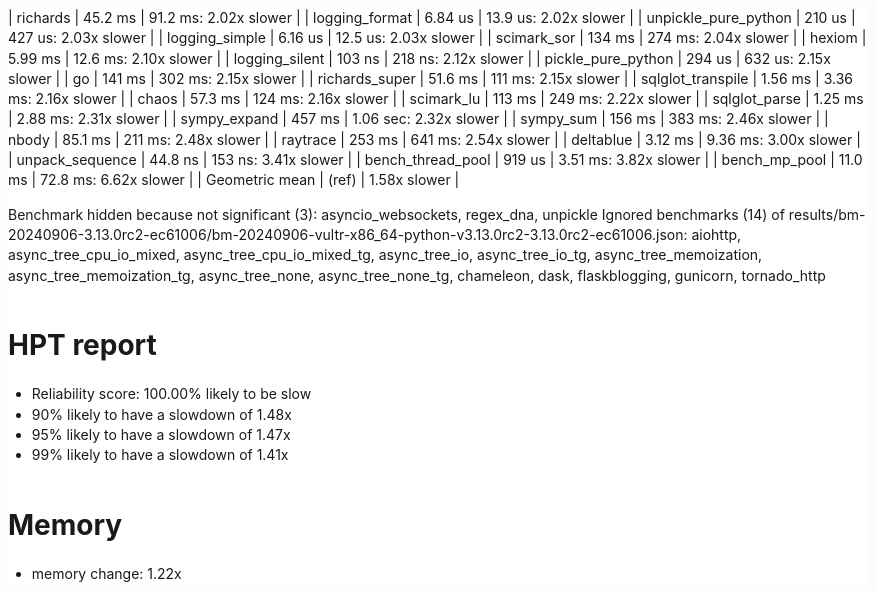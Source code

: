 | richards                 | 45.2 ms                                                      | 91.2 ms: 2.02x slower                                                  |
| logging_format           | 6.84 us                                                      | 13.9 us: 2.02x slower                                                  |
| unpickle_pure_python     | 210 us                                                       | 427 us: 2.03x slower                                                   |
| logging_simple           | 6.16 us                                                      | 12.5 us: 2.03x slower                                                  |
| scimark_sor              | 134 ms                                                       | 274 ms: 2.04x slower                                                   |
| hexiom                   | 5.99 ms                                                      | 12.6 ms: 2.10x slower                                                  |
| logging_silent           | 103 ns                                                       | 218 ns: 2.12x slower                                                   |
| pickle_pure_python       | 294 us                                                       | 632 us: 2.15x slower                                                   |
| go                       | 141 ms                                                       | 302 ms: 2.15x slower                                                   |
| richards_super           | 51.6 ms                                                      | 111 ms: 2.15x slower                                                   |
| sqlglot_transpile        | 1.56 ms                                                      | 3.36 ms: 2.16x slower                                                  |
| chaos                    | 57.3 ms                                                      | 124 ms: 2.16x slower                                                   |
| scimark_lu               | 113 ms                                                       | 249 ms: 2.22x slower                                                   |
| sqlglot_parse            | 1.25 ms                                                      | 2.88 ms: 2.31x slower                                                  |
| sympy_expand             | 457 ms                                                       | 1.06 sec: 2.32x slower                                                 |
| sympy_sum                | 156 ms                                                       | 383 ms: 2.46x slower                                                   |
| nbody                    | 85.1 ms                                                      | 211 ms: 2.48x slower                                                   |
| raytrace                 | 253 ms                                                       | 641 ms: 2.54x slower                                                   |
| deltablue                | 3.12 ms                                                      | 9.36 ms: 3.00x slower                                                  |
| unpack_sequence          | 44.8 ns                                                      | 153 ns: 3.41x slower                                                   |
| bench_thread_pool        | 919 us                                                       | 3.51 ms: 3.82x slower                                                  |
| bench_mp_pool            | 11.0 ms                                                      | 72.8 ms: 6.62x slower                                                  |
| Geometric mean           | (ref)                                                        | 1.58x slower                                                           |

Benchmark hidden because not significant (3): asyncio_websockets, regex_dna, unpickle
Ignored benchmarks (14) of results/bm-20240906-3.13.0rc2-ec61006/bm-20240906-vultr-x86_64-python-v3.13.0rc2-3.13.0rc2-ec61006.json: aiohttp, async_tree_cpu_io_mixed, async_tree_cpu_io_mixed_tg, async_tree_io, async_tree_io_tg, async_tree_memoization, async_tree_memoization_tg, async_tree_none, async_tree_none_tg, chameleon, dask, flaskblogging, gunicorn, tornado_http

# HPT report

- Reliability score: 100.00% likely to be slow
- 90% likely to have a slowdown of 1.48x
- 95% likely to have a slowdown of 1.47x
- 99% likely to have a slowdown of 1.41x

# Memory
- memory change: 1.22x
